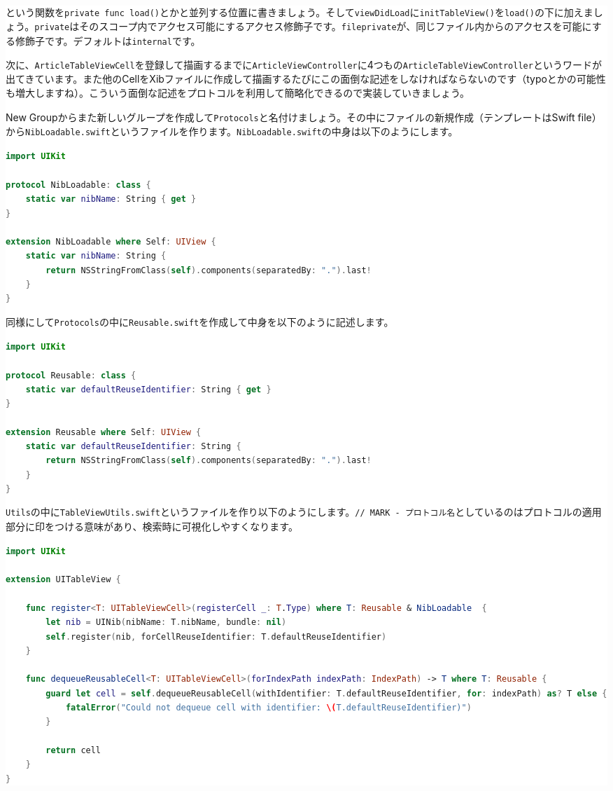 という関数を`private func load()`とかと並列する位置に書きましょう。そして`viewDidLoad`に`initTableView()`を`load()`の下に加えましょう。`private`はそのスコープ内でアクセス可能にするアクセス修飾子です。`fileprivate`が、同じファイル内からのアクセスを可能にする修飾子です。デフォルトは`internal`です。

次に、`ArticleTableViewCell`を登録して描画するまでに`ArticleViewController`に4つもの`ArticleTableViewController`というワードが出てきています。また他のCellをXibファイルに作成して描画するたびにこの面倒な記述をしなければならないのです（typoとかの可能性も増大しますね）。こういう面倒な記述をプロトコルを利用して簡略化できるので実装していきましょう。

New Groupからまた新しいグループを作成して`Protocols`と名付けましょう。その中にファイルの新規作成（テンプレートはSwift file）から`NibLoadable.swift`というファイルを作ります。`NibLoadable.swift`の中身は以下のようにします。

```NibLoadable.swift
import UIKit

protocol NibLoadable: class {
    static var nibName: String { get }
}

extension NibLoadable where Self: UIView {
    static var nibName: String {
        return NSStringFromClass(self).components(separatedBy: ".").last!
    }
}
```

同様にして`Protocols`の中に`Reusable.swift`を作成して中身を以下のように記述します。

```Reusable.swift
import UIKit

protocol Reusable: class {
    static var defaultReuseIdentifier: String { get }
}

extension Reusable where Self: UIView {
    static var defaultReuseIdentifier: String {
        return NSStringFromClass(self).components(separatedBy: ".").last!
    }
}
```

`Utils`の中に`TableViewUtils.swift`というファイルを作り以下のようにします。`// MARK - プロトコル名`としているのはプロトコルの適用部分に印をつける意味があり、検索時に可視化しやすくなります。

```TableViewUtils.swift
import UIKit

extension UITableView {
    
    func register<T: UITableViewCell>(registerCell _: T.Type) where T: Reusable & NibLoadable  {
        let nib = UINib(nibName: T.nibName, bundle: nil)
        self.register(nib, forCellReuseIdentifier: T.defaultReuseIdentifier)
    }
    
    func dequeueReusableCell<T: UITableViewCell>(forIndexPath indexPath: IndexPath) -> T where T: Reusable {
        guard let cell = self.dequeueReusableCell(withIdentifier: T.defaultReuseIdentifier, for: indexPath) as? T else {
            fatalError("Could not dequeue cell with identifier: \(T.defaultReuseIdentifier)")
        }
        
        return cell
    }
}
```
